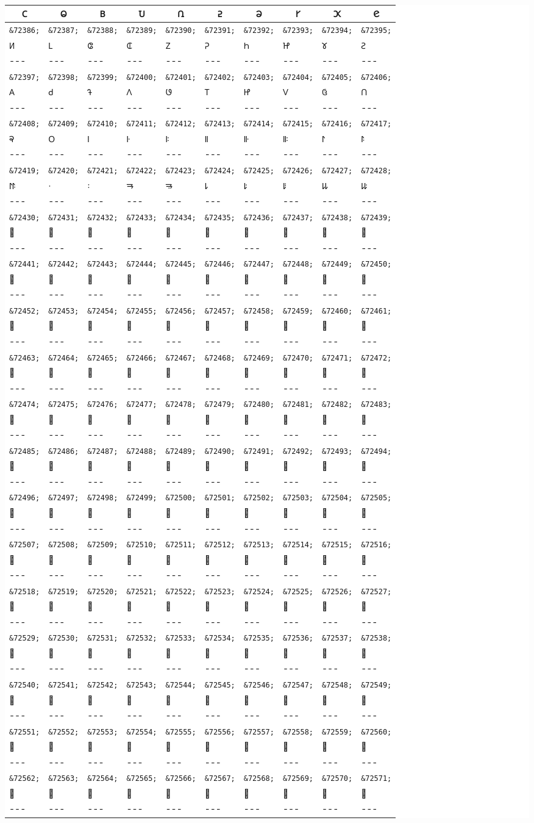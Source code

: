 | &#72386; | &#72387; | &#72388; | &#72389; | &#72390; | &#72391; | &#72392; | &#72393; | &#72394; | &#72395; | 
|  --- |  --- |  --- |  --- |  --- |  --- |  --- |  --- |  --- |  --- | 
| `&72386;` | `&72387;` | `&72388;` | `&72389;` | `&72390;` | `&72391;` | `&72392;` | `&72393;` | `&72394;` | `&72395;` | 
| &#72397; | &#72398; | &#72399; | &#72400; | &#72401; | &#72402; | &#72403; | &#72404; | &#72405; | &#72406; | 
|  --- |  --- |  --- |  --- |  --- |  --- |  --- |  --- |  --- |  --- | 
| `&72397;` | `&72398;` | `&72399;` | `&72400;` | `&72401;` | `&72402;` | `&72403;` | `&72404;` | `&72405;` | `&72406;` | 
| &#72408; | &#72409; | &#72410; | &#72411; | &#72412; | &#72413; | &#72414; | &#72415; | &#72416; | &#72417; | 
|  --- |  --- |  --- |  --- |  --- |  --- |  --- |  --- |  --- |  --- | 
| `&72408;` | `&72409;` | `&72410;` | `&72411;` | `&72412;` | `&72413;` | `&72414;` | `&72415;` | `&72416;` | `&72417;` | 
| &#72419; | &#72420; | &#72421; | &#72422; | &#72423; | &#72424; | &#72425; | &#72426; | &#72427; | &#72428; | 
|  --- |  --- |  --- |  --- |  --- |  --- |  --- |  --- |  --- |  --- | 
| `&72419;` | `&72420;` | `&72421;` | `&72422;` | `&72423;` | `&72424;` | `&72425;` | `&72426;` | `&72427;` | `&72428;` | 
| &#72430; | &#72431; | &#72432; | &#72433; | &#72434; | &#72435; | &#72436; | &#72437; | &#72438; | &#72439; | 
|  --- |  --- |  --- |  --- |  --- |  --- |  --- |  --- |  --- |  --- | 
| `&72430;` | `&72431;` | `&72432;` | `&72433;` | `&72434;` | `&72435;` | `&72436;` | `&72437;` | `&72438;` | `&72439;` | 
| &#72441; | &#72442; | &#72443; | &#72444; | &#72445; | &#72446; | &#72447; | &#72448; | &#72449; | &#72450; | 
|  --- |  --- |  --- |  --- |  --- |  --- |  --- |  --- |  --- |  --- | 
| `&72441;` | `&72442;` | `&72443;` | `&72444;` | `&72445;` | `&72446;` | `&72447;` | `&72448;` | `&72449;` | `&72450;` | 
| &#72452; | &#72453; | &#72454; | &#72455; | &#72456; | &#72457; | &#72458; | &#72459; | &#72460; | &#72461; | 
|  --- |  --- |  --- |  --- |  --- |  --- |  --- |  --- |  --- |  --- | 
| `&72452;` | `&72453;` | `&72454;` | `&72455;` | `&72456;` | `&72457;` | `&72458;` | `&72459;` | `&72460;` | `&72461;` | 
| &#72463; | &#72464; | &#72465; | &#72466; | &#72467; | &#72468; | &#72469; | &#72470; | &#72471; | &#72472; | 
|  --- |  --- |  --- |  --- |  --- |  --- |  --- |  --- |  --- |  --- | 
| `&72463;` | `&72464;` | `&72465;` | `&72466;` | `&72467;` | `&72468;` | `&72469;` | `&72470;` | `&72471;` | `&72472;` | 
| &#72474; | &#72475; | &#72476; | &#72477; | &#72478; | &#72479; | &#72480; | &#72481; | &#72482; | &#72483; | 
|  --- |  --- |  --- |  --- |  --- |  --- |  --- |  --- |  --- |  --- | 
| `&72474;` | `&72475;` | `&72476;` | `&72477;` | `&72478;` | `&72479;` | `&72480;` | `&72481;` | `&72482;` | `&72483;` | 
| &#72485; | &#72486; | &#72487; | &#72488; | &#72489; | &#72490; | &#72491; | &#72492; | &#72493; | &#72494; | 
|  --- |  --- |  --- |  --- |  --- |  --- |  --- |  --- |  --- |  --- | 
| `&72485;` | `&72486;` | `&72487;` | `&72488;` | `&72489;` | `&72490;` | `&72491;` | `&72492;` | `&72493;` | `&72494;` | 
| &#72496; | &#72497; | &#72498; | &#72499; | &#72500; | &#72501; | &#72502; | &#72503; | &#72504; | &#72505; | 
|  --- |  --- |  --- |  --- |  --- |  --- |  --- |  --- |  --- |  --- | 
| `&72496;` | `&72497;` | `&72498;` | `&72499;` | `&72500;` | `&72501;` | `&72502;` | `&72503;` | `&72504;` | `&72505;` | 
| &#72507; | &#72508; | &#72509; | &#72510; | &#72511; | &#72512; | &#72513; | &#72514; | &#72515; | &#72516; | 
|  --- |  --- |  --- |  --- |  --- |  --- |  --- |  --- |  --- |  --- | 
| `&72507;` | `&72508;` | `&72509;` | `&72510;` | `&72511;` | `&72512;` | `&72513;` | `&72514;` | `&72515;` | `&72516;` | 
| &#72518; | &#72519; | &#72520; | &#72521; | &#72522; | &#72523; | &#72524; | &#72525; | &#72526; | &#72527; | 
|  --- |  --- |  --- |  --- |  --- |  --- |  --- |  --- |  --- |  --- | 
| `&72518;` | `&72519;` | `&72520;` | `&72521;` | `&72522;` | `&72523;` | `&72524;` | `&72525;` | `&72526;` | `&72527;` | 
| &#72529; | &#72530; | &#72531; | &#72532; | &#72533; | &#72534; | &#72535; | &#72536; | &#72537; | &#72538; | 
|  --- |  --- |  --- |  --- |  --- |  --- |  --- |  --- |  --- |  --- | 
| `&72529;` | `&72530;` | `&72531;` | `&72532;` | `&72533;` | `&72534;` | `&72535;` | `&72536;` | `&72537;` | `&72538;` | 
| &#72540; | &#72541; | &#72542; | &#72543; | &#72544; | &#72545; | &#72546; | &#72547; | &#72548; | &#72549; | 
|  --- |  --- |  --- |  --- |  --- |  --- |  --- |  --- |  --- |  --- | 
| `&72540;` | `&72541;` | `&72542;` | `&72543;` | `&72544;` | `&72545;` | `&72546;` | `&72547;` | `&72548;` | `&72549;` | 
| &#72551; | &#72552; | &#72553; | &#72554; | &#72555; | &#72556; | &#72557; | &#72558; | &#72559; | &#72560; | 
|  --- |  --- |  --- |  --- |  --- |  --- |  --- |  --- |  --- |  --- | 
| `&72551;` | `&72552;` | `&72553;` | `&72554;` | `&72555;` | `&72556;` | `&72557;` | `&72558;` | `&72559;` | `&72560;` | 
| &#72562; | &#72563; | &#72564; | &#72565; | &#72566; | &#72567; | &#72568; | &#72569; | &#72570; | &#72571; | 
|  --- |  --- |  --- |  --- |  --- |  --- |  --- |  --- |  --- |  --- | 
| `&72562;` | `&72563;` | `&72564;` | `&72565;` | `&72566;` | `&72567;` | `&72568;` | `&72569;` | `&72570;` | `&72571;` | 
| &#72573; | &#72574; | &#72575; | &#72576; | &#72577; | &#72578; | &#72579; | &#72580; | &#72581; | &#72582; | 
|  --- |  --- |  --- |  --- |  --- |  --- |  --- |  --- |  --- |  --- | 